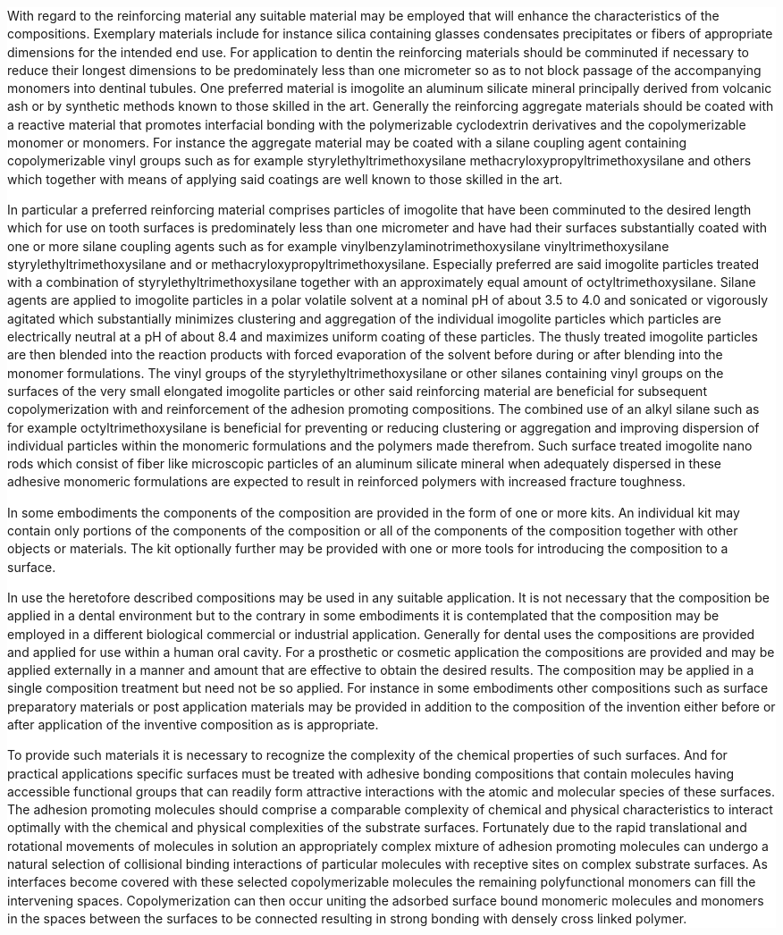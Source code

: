 With regard to the reinforcing material any suitable material may be employed that will enhance the characteristics of the compositions. Exemplary materials include for instance silica containing glasses condensates precipitates or fibers of appropriate dimensions for the intended end use. For application to dentin the reinforcing materials should be comminuted if necessary to reduce their longest dimensions to be predominately less than one micrometer so as to not block passage of the accompanying monomers into dentinal tubules. One preferred material is imogolite an aluminum silicate mineral principally derived from volcanic ash or by synthetic methods known to those skilled in the art. Generally the reinforcing aggregate materials should be coated with a reactive material that promotes interfacial bonding with the polymerizable cyclodextrin derivatives and the copolymerizable monomer or monomers. For instance the aggregate material may be coated with a silane coupling agent containing copolymerizable vinyl groups such as for example styrylethyltrimethoxysilane methacryloxypropyltrimethoxysilane and others which together with means of applying said coatings are well known to those skilled in the art.

In particular a preferred reinforcing material comprises particles of imogolite that have been comminuted to the desired length which for use on tooth surfaces is predominately less than one micrometer and have had their surfaces substantially coated with one or more silane coupling agents such as for example vinylbenzylaminotrimethoxysilane vinyltrimethoxysilane styrylethyltrimethoxysilane and or methacryloxypropyltrimethoxysilane. Especially preferred are said imogolite particles treated with a combination of styrylethyltrimethoxysilane together with an approximately equal amount of octyltrimethoxysilane. Silane agents are applied to imogolite particles in a polar volatile solvent at a nominal pH of about 3.5 to 4.0 and sonicated or vigorously agitated which substantially minimizes clustering and aggregation of the individual imogolite particles which particles are electrically neutral at a pH of about 8.4 and maximizes uniform coating of these particles. The thusly treated imogolite particles are then blended into the reaction products with forced evaporation of the solvent before during or after blending into the monomer formulations. The vinyl groups of the styrylethyltrimethoxysilane or other silanes containing vinyl groups on the surfaces of the very small elongated imogolite particles or other said reinforcing material are beneficial for subsequent copolymerization with and reinforcement of the adhesion promoting compositions. The combined use of an alkyl silane such as for example octyltrimethoxysilane is beneficial for preventing or reducing clustering or aggregation and improving dispersion of individual particles within the monomeric formulations and the polymers made therefrom. Such surface treated imogolite nano rods which consist of fiber like microscopic particles of an aluminum silicate mineral when adequately dispersed in these adhesive monomeric formulations are expected to result in reinforced polymers with increased fracture toughness.

In some embodiments the components of the composition are provided in the form of one or more kits. An individual kit may contain only portions of the components of the composition or all of the components of the composition together with other objects or materials. The kit optionally further may be provided with one or more tools for introducing the composition to a surface.

In use the heretofore described compositions may be used in any suitable application. It is not necessary that the composition be applied in a dental environment but to the contrary in some embodiments it is contemplated that the composition may be employed in a different biological commercial or industrial application. Generally for dental uses the compositions are provided and applied for use within a human oral cavity. For a prosthetic or cosmetic application the compositions are provided and may be applied externally in a manner and amount that are effective to obtain the desired results. The composition may be applied in a single composition treatment but need not be so applied. For instance in some embodiments other compositions such as surface preparatory materials or post application materials may be provided in addition to the composition of the invention either before or after application of the inventive composition as is appropriate.

To provide such materials it is necessary to recognize the complexity of the chemical properties of such surfaces. And for practical applications specific surfaces must be treated with adhesive bonding compositions that contain molecules having accessible functional groups that can readily form attractive interactions with the atomic and molecular species of these surfaces. The adhesion promoting molecules should comprise a comparable complexity of chemical and physical characteristics to interact optimally with the chemical and physical complexities of the substrate surfaces. Fortunately due to the rapid translational and rotational movements of molecules in solution an appropriately complex mixture of adhesion promoting molecules can undergo a natural selection of collisional binding interactions of particular molecules with receptive sites on complex substrate surfaces. As interfaces become covered with these selected copolymerizable molecules the remaining polyfunctional monomers can fill the intervening spaces. Copolymerization can then occur uniting the adsorbed surface bound monomeric molecules and monomers in the spaces between the surfaces to be connected resulting in strong bonding with densely cross linked polymer.
